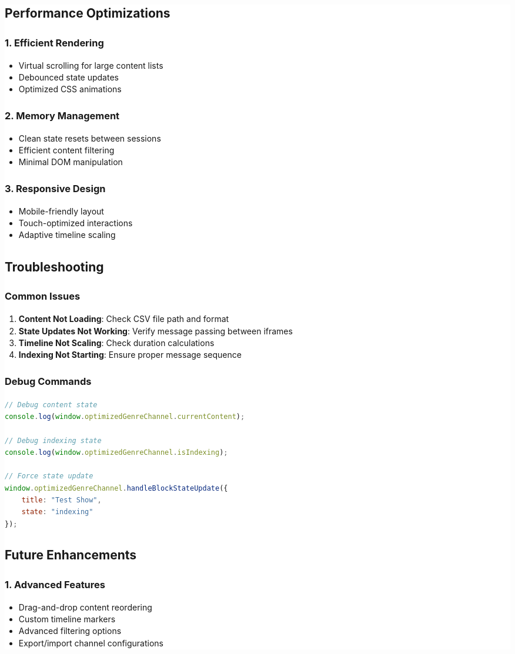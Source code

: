 ## Performance Optimizations

### 1. Efficient Rendering

- Virtual scrolling for large content lists
- Debounced state updates
- Optimized CSS animations

### 2. Memory Management

- Clean state resets between sessions
- Efficient content filtering
- Minimal DOM manipulation

### 3. Responsive Design

- Mobile-friendly layout
- Touch-optimized interactions
- Adaptive timeline scaling

## Troubleshooting

### Common Issues

1. **Content Not Loading**: Check CSV file path and format
2. **State Updates Not Working**: Verify message passing between iframes
3. **Timeline Not Scaling**: Check duration calculations
4. **Indexing Not Starting**: Ensure proper message sequence

### Debug Commands

```javascript
// Debug content state
console.log(window.optimizedGenreChannel.currentContent);

// Debug indexing state
console.log(window.optimizedGenreChannel.isIndexing);

// Force state update
window.optimizedGenreChannel.handleBlockStateUpdate({
    title: "Test Show",
    state: "indexing"
});
```

## Future Enhancements

### 1. Advanced Features

- Drag-and-drop content reordering
- Custom timeline markers
- Advanced filtering options
- Export/import channel configurations
